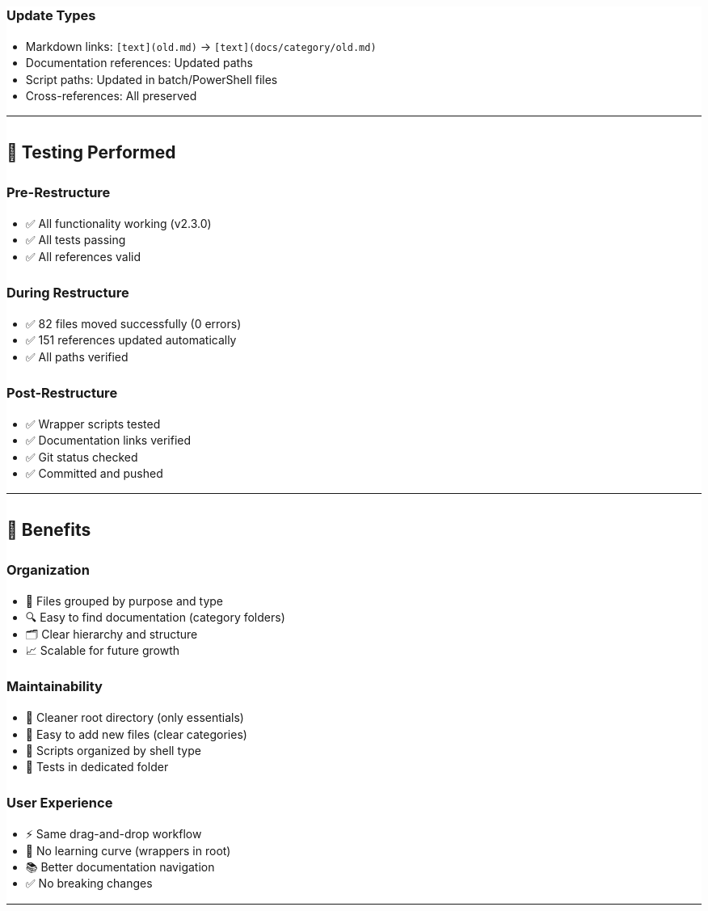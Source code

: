 ### Update Types

- Markdown links: `[text](old.md)` → `[text](docs/category/old.md)`
- Documentation references: Updated paths
- Script paths: Updated in batch/PowerShell files
- Cross-references: All preserved

---

## 🧪 Testing Performed

### Pre-Restructure
- ✅ All functionality working (v2.3.0)
- ✅ All tests passing
- ✅ All references valid

### During Restructure
- ✅ 82 files moved successfully (0 errors)
- ✅ 151 references updated automatically
- ✅ All paths verified

### Post-Restructure
- ✅ Wrapper scripts tested
- ✅ Documentation links verified
- ✅ Git status checked
- ✅ Committed and pushed

---

## 🎯 Benefits

### Organization
- 📁 Files grouped by purpose and type
- 🔍 Easy to find documentation (category folders)
- 🗂️ Clear hierarchy and structure
- 📈 Scalable for future growth

### Maintainability
- 🧹 Cleaner root directory (only essentials)
- 📝 Easy to add new files (clear categories)
- 🔧 Scripts organized by shell type
- 🧪 Tests in dedicated folder

### User Experience
- ⚡ Same drag-and-drop workflow
- 🚀 No learning curve (wrappers in root)
- 📚 Better documentation navigation
- ✅ No breaking changes

---